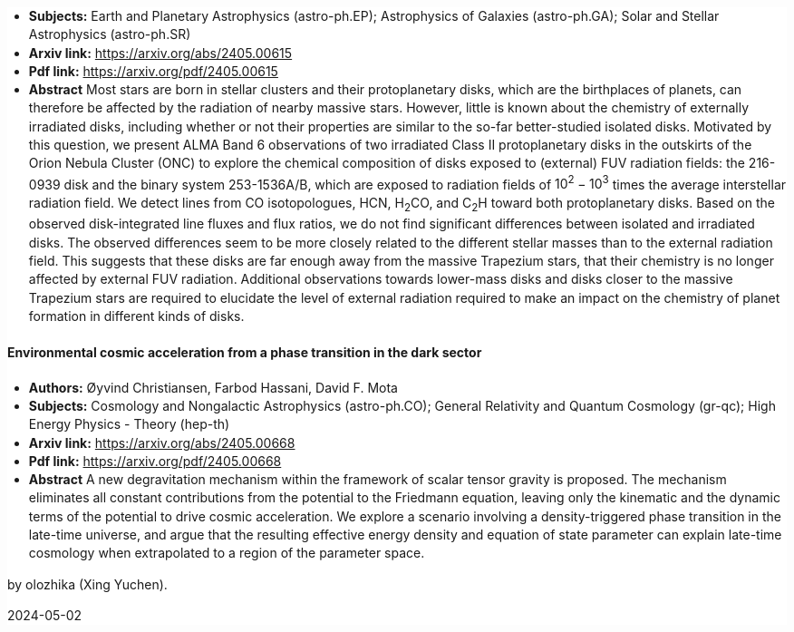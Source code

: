  - **Subjects:** Earth and Planetary Astrophysics (astro-ph.EP); Astrophysics of Galaxies (astro-ph.GA); Solar and Stellar Astrophysics (astro-ph.SR)
 - **Arxiv link:** https://arxiv.org/abs/2405.00615
 - **Pdf link:** https://arxiv.org/pdf/2405.00615
 - **Abstract**
 Most stars are born in stellar clusters and their protoplanetary disks, which are the birthplaces of planets, can therefore be affected by the radiation of nearby massive stars. However, little is known about the chemistry of externally irradiated disks, including whether or not their properties are similar to the so-far better-studied isolated disks. Motivated by this question, we present ALMA Band 6 observations of two irradiated Class II protoplanetary disks in the outskirts of the Orion Nebula Cluster (ONC) to explore the chemical composition of disks exposed to (external) FUV radiation fields: the 216-0939 disk and the binary system 253-1536A/B, which are exposed to radiation fields of $10^2-10^3$ times the average interstellar radiation field. We detect lines from CO isotopologues, HCN, H$_2$CO, and C$_2$H toward both protoplanetary disks. Based on the observed disk-integrated line fluxes and flux ratios, we do not find significant differences between isolated and irradiated disks. The observed differences seem to be more closely related to the different stellar masses than to the external radiation field. This suggests that these disks are far enough away from the massive Trapezium stars, that their chemistry is no longer affected by external FUV radiation. Additional observations towards lower-mass disks and disks closer to the massive Trapezium stars are required to elucidate the level of external radiation required to make an impact on the chemistry of planet formation in different kinds of disks.
#### Environmental cosmic acceleration from a phase transition in the dark  sector
 - **Authors:** Øyvind Christiansen, Farbod Hassani, David F. Mota
 - **Subjects:** Cosmology and Nongalactic Astrophysics (astro-ph.CO); General Relativity and Quantum Cosmology (gr-qc); High Energy Physics - Theory (hep-th)
 - **Arxiv link:** https://arxiv.org/abs/2405.00668
 - **Pdf link:** https://arxiv.org/pdf/2405.00668
 - **Abstract**
 A new degravitation mechanism within the framework of scalar tensor gravity is proposed. The mechanism eliminates all constant contributions from the potential to the Friedmann equation, leaving only the kinematic and the dynamic terms of the potential to drive cosmic acceleration. We explore a scenario involving a density-triggered phase transition in the late-time universe, and argue that the resulting effective energy density and equation of state parameter can explain late-time cosmology when extrapolated to a region of the parameter space.


by olozhika (Xing Yuchen). 


2024-05-02
